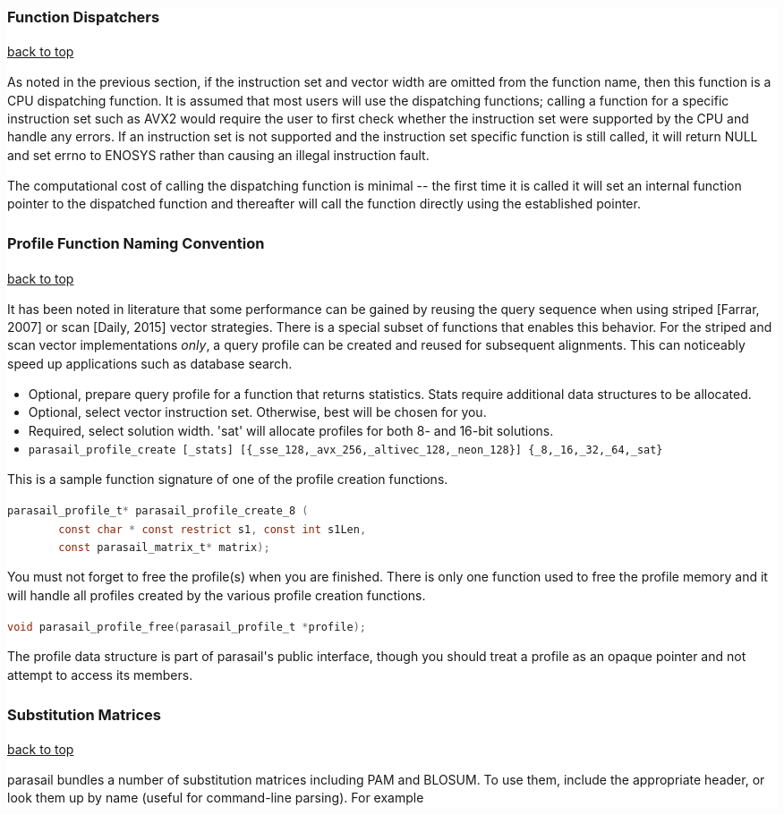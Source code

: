 ### Function Dispatchers

[back to top]

As noted in the previous section, if the instruction set and vector width are omitted from the function name, then this function is a CPU dispatching function.  It is assumed that most users will use the dispatching functions; calling a function for a specific instruction set such as AVX2 would require the user to first check whether the instruction set were supported by the CPU and handle any errors.  If an instruction set is not supported and the instruction set specific function is still called, it will return NULL and set errno to ENOSYS rather than causing an illegal instruction fault.

The computational cost of calling the dispatching function is minimal -- the first time it is called it will set an internal function pointer to the dispatched function and thereafter will call the function directly using the established pointer.

### Profile Function Naming Convention

[back to top]

It has been noted in literature that some performance can be gained by reusing the query sequence when using striped [Farrar, 2007] or scan [Daily, 2015] vector strategies.  There is a special subset of functions that enables this behavior.  For the striped and scan vector implementations *only*, a query profile can be created and reused for subsequent alignments. This can noticeably speed up applications such as database search.

- Optional, prepare query profile for a function that returns statistics.  Stats require additional data structures to be allocated.
- Optional, select vector instruction set. Otherwise, best will be chosen for you.
- Required, select solution width. 'sat' will allocate profiles for both 8- and 16-bit solutions.
- `parasail_profile_create [_stats] [{_sse_128,_avx_256,_altivec_128,_neon_128}] {_8,_16,_32,_64,_sat}`

This is a sample function signature of one of the profile creation functions.
```C
parasail_profile_t* parasail_profile_create_8 (
        const char * const restrict s1, const int s1Len,
        const parasail_matrix_t* matrix);
```

You must not forget to free the profile(s) when you are finished.  There is only one function used to free the profile memory and it will handle all profiles created by the various profile creation functions.

```C
void parasail_profile_free(parasail_profile_t *profile);
```

The profile data structure is part of parasail's public interface, though you should treat a profile as an opaque pointer and not attempt to access its members.

### Substitution Matrices

[back to top]

parasail bundles a number of substitution matrices including PAM and BLOSUM.  To use them, include the appropriate header, or look them up by name (useful for command-line parsing). For example


[back to top]: #table-of-contents